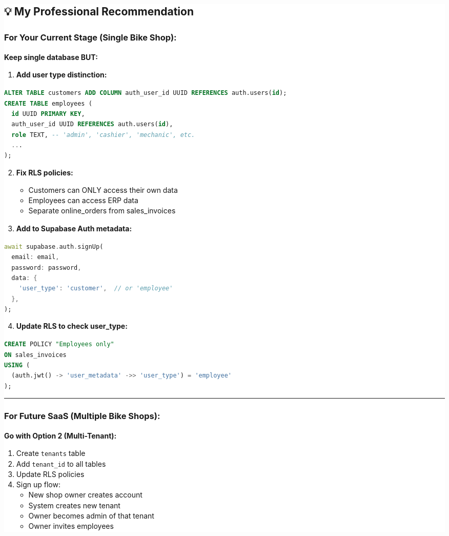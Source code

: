 ## 💡 My Professional Recommendation

### **For Your Current Stage (Single Bike Shop):**

**Keep single database BUT:**

1. **Add user type distinction:**
```sql
ALTER TABLE customers ADD COLUMN auth_user_id UUID REFERENCES auth.users(id);
CREATE TABLE employees (
  id UUID PRIMARY KEY,
  auth_user_id UUID REFERENCES auth.users(id),
  role TEXT, -- 'admin', 'cashier', 'mechanic', etc.
  ...
);
```

2. **Fix RLS policies:**
   - Customers can ONLY access their own data
   - Employees can access ERP data
   - Separate online_orders from sales_invoices

3. **Add to Supabase Auth metadata:**
```dart
await supabase.auth.signUp(
  email: email,
  password: password,
  data: {
    'user_type': 'customer',  // or 'employee'
  },
);
```

4. **Update RLS to check user_type:**
```sql
CREATE POLICY "Employees only"
ON sales_invoices
USING (
  (auth.jwt() -> 'user_metadata' ->> 'user_type') = 'employee'
);
```

---

### **For Future SaaS (Multiple Bike Shops):**

**Go with Option 2 (Multi-Tenant):**

1. Create `tenants` table
2. Add `tenant_id` to all tables
3. Update RLS policies
4. Sign up flow:
   - New shop owner creates account
   - System creates new tenant
   - Owner becomes admin of that tenant
   - Owner invites employees
